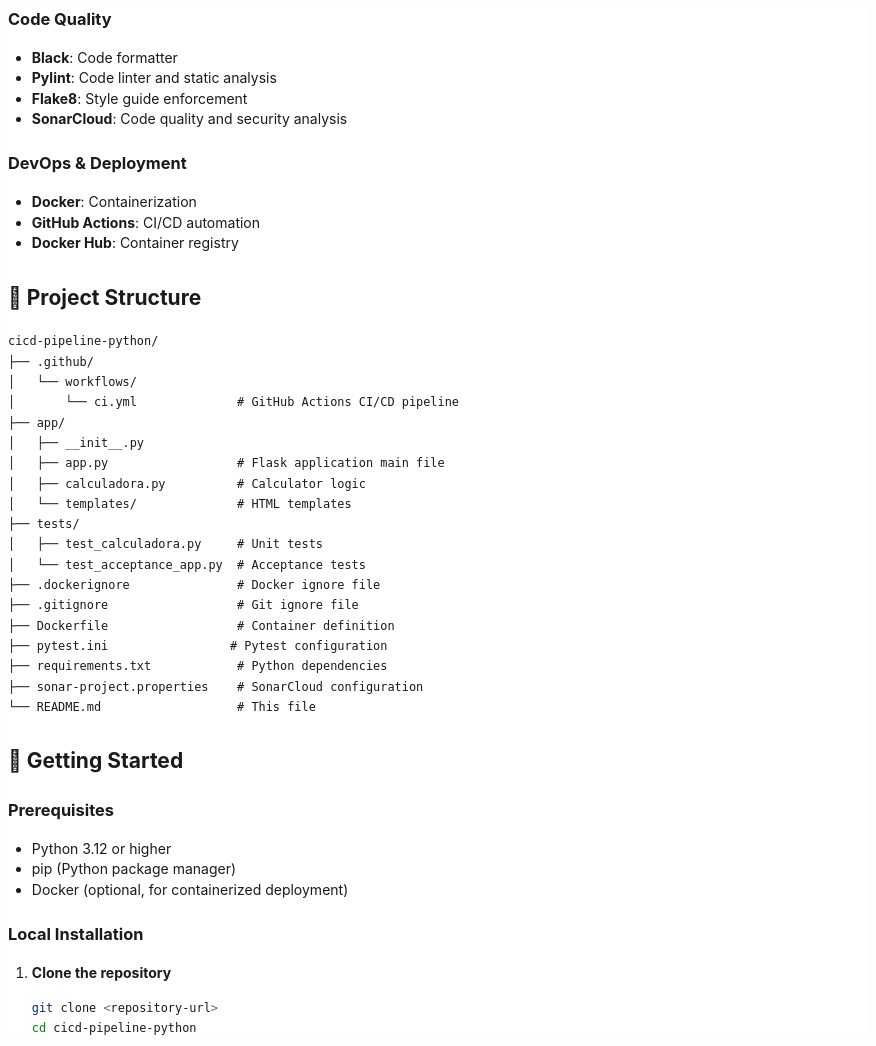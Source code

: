 ### Code Quality
- **Black**: Code formatter
- **Pylint**: Code linter and static analysis
- **Flake8**: Style guide enforcement
- **SonarCloud**: Code quality and security analysis

### DevOps & Deployment
- **Docker**: Containerization
- **GitHub Actions**: CI/CD automation
- **Docker Hub**: Container registry

## 📁 Project Structure

```
cicd-pipeline-python/
├── .github/
│   └── workflows/
│       └── ci.yml              # GitHub Actions CI/CD pipeline
├── app/
│   ├── __init__.py
│   ├── app.py                  # Flask application main file
│   ├── calculadora.py          # Calculator logic
│   └── templates/              # HTML templates
├── tests/
│   ├── test_calculadora.py     # Unit tests
│   └── test_acceptance_app.py  # Acceptance tests
├── .dockerignore               # Docker ignore file
├── .gitignore                  # Git ignore file
├── Dockerfile                  # Container definition
├── pytest.ini                 # Pytest configuration
├── requirements.txt            # Python dependencies
├── sonar-project.properties    # SonarCloud configuration
└── README.md                   # This file
```

## 🚀 Getting Started

### Prerequisites

- Python 3.12 or higher
- pip (Python package manager)
- Docker (optional, for containerized deployment)

### Local Installation

1. **Clone the repository**
   ```bash
   git clone <repository-url>
   cd cicd-pipeline-python
   ```
